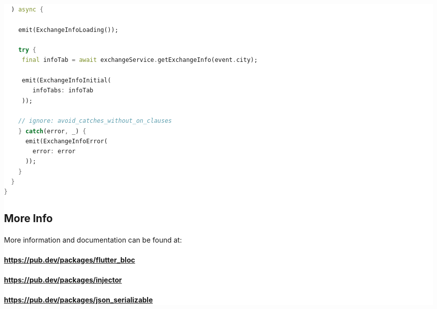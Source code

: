 ```dart
  ) async {

    emit(ExchangeInfoLoading());

    try {
     final infoTab = await exchangeService.getExchangeInfo(event.city);

     emit(ExchangeInfoInitial(
        infoTabs: infoTab
     ));

    // ignore: avoid_catches_without_on_clauses
    } catch(error, _) {
      emit(ExchangeInfoError(
        error: error
      ));
    }
  }
}
```


## More Info
More information and documentation can be found at:

#### https://pub.dev/packages/flutter_bloc
#### https://pub.dev/packages/injector
#### https://pub.dev/packages/json_serializable







